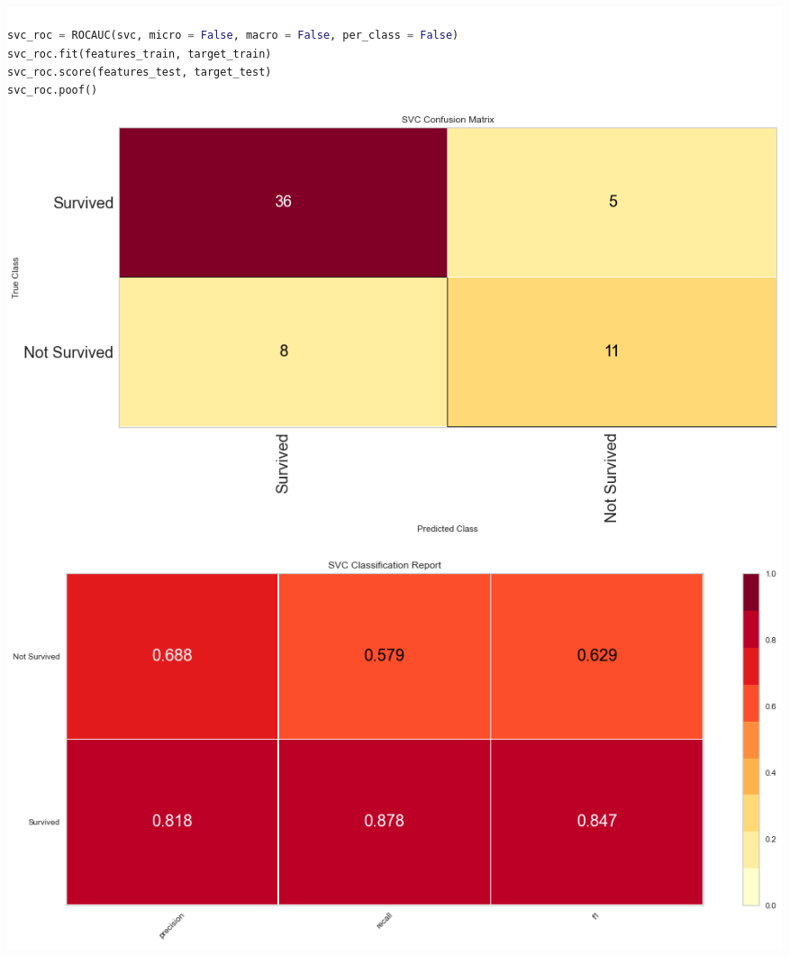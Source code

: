 ```python

svc_roc = ROCAUC(svc, micro = False, macro = False, per_class = False)
svc_roc.fit(features_train, target_train)
svc_roc.score(features_test, target_test)
svc_roc.poof()
```


![png](/images/heartfailure/output_36_0.png)



![png](/images/heartfailure/output_36_1.png)
